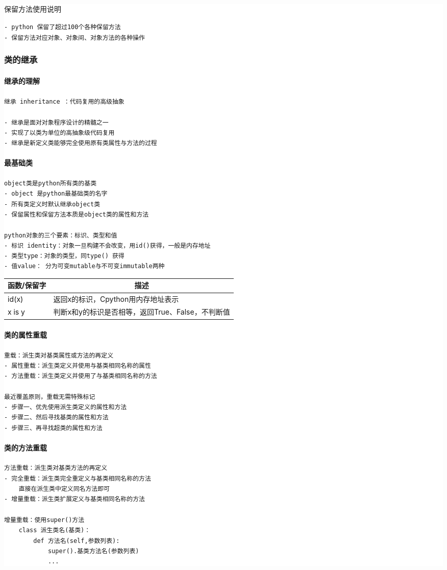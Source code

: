 保留方法使用说明

```shell
- python 保留了超过100个各种保留方法
- 保留方法对应对象、对象间、对象方法的各种操作
```

### 类的继承

#### 继承的理解

```shell
继承 inheritance ：代码复用的高级抽象

- 继承是面对对象程序设计的精髓之一
- 实现了以类为单位的高抽象级代码复用
- 继承是新定义类能够完全使用原有类属性与方法的过程
```

#### 最基础类

```shell
object类是python所有类的基类
- object 是python最基础类的名字
- 所有类定义时默认继承object类
- 保留属性和保留方法本质是object类的属性和方法

python对象的三个要素：标识、类型和值
- 标识 identity：对象一旦构建不会改变，用id()获得，一般是内存地址
- 类型type：对象的类型，同type() 获得
- 值value： 分为可变mutable与不可变immutable两种
```

| 函数/保留字 | 描述                                              |
| ----------- | ------------------------------------------------- |
| id(x)       | 返回x的标识，Cpython用内存地址表示                |
| x is y      | 判断x和y的标识是否相等，返回True、False，不判断值 |

#### 类的属性重载

```shell
重载：派生类对基类属性或方法的再定义
- 属性重载：派生类定义并使用与基类相同名称的属性
- 方法重载：派生类定义并使用了与基类相同名称的方法

最近覆盖原则，重载无需特殊标记
- 步骤一、优先使用派生类定义的属性和方法
- 步骤二、然后寻找基类的属性和方法
- 步骤三、再寻找超类的属性和方法
```

#### 类的方法重载

```shell
方法重载：派生类对基类方法的再定义
- 完全重载：派生类完全重定义与基类相同名称的方法
	直接在派生类中定义同名方法即可
- 增量重载：派生类扩展定义与基类相同名称的方法

增量重载：使用super()方法
	class 派生类名(基类)：
		def 方法名(self,参数列表):
			super().基类方法名(参数列表)
			...
```

